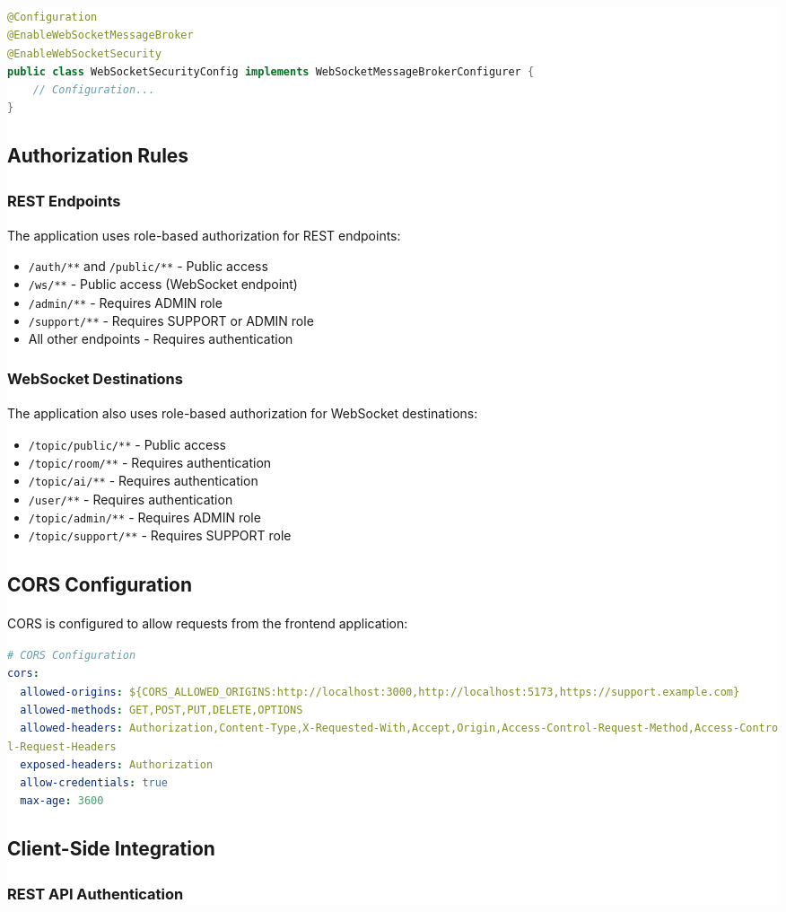 ```java
@Configuration
@EnableWebSocketMessageBroker
@EnableWebSocketSecurity
public class WebSocketSecurityConfig implements WebSocketMessageBrokerConfigurer {
    // Configuration...
}
```

## Authorization Rules

### REST Endpoints

The application uses role-based authorization for REST endpoints:

- `/auth/**` and `/public/**` - Public access
- `/ws/**` - Public access (WebSocket endpoint)
- `/admin/**` - Requires ADMIN role
- `/support/**` - Requires SUPPORT or ADMIN role
- All other endpoints - Requires authentication

### WebSocket Destinations

The application also uses role-based authorization for WebSocket destinations:

- `/topic/public/**` - Public access
- `/topic/room/**` - Requires authentication
- `/topic/ai/**` - Requires authentication
- `/user/**` - Requires authentication
- `/topic/admin/**` - Requires ADMIN role
- `/topic/support/**` - Requires SUPPORT role

## CORS Configuration

CORS is configured to allow requests from the frontend application:

```yaml
# CORS Configuration
cors:
  allowed-origins: ${CORS_ALLOWED_ORIGINS:http://localhost:3000,http://localhost:5173,https://support.example.com}
  allowed-methods: GET,POST,PUT,DELETE,OPTIONS
  allowed-headers: Authorization,Content-Type,X-Requested-With,Accept,Origin,Access-Control-Request-Method,Access-Control-Request-Headers
  exposed-headers: Authorization
  allow-credentials: true
  max-age: 3600
```

## Client-Side Integration

### REST API Authentication
